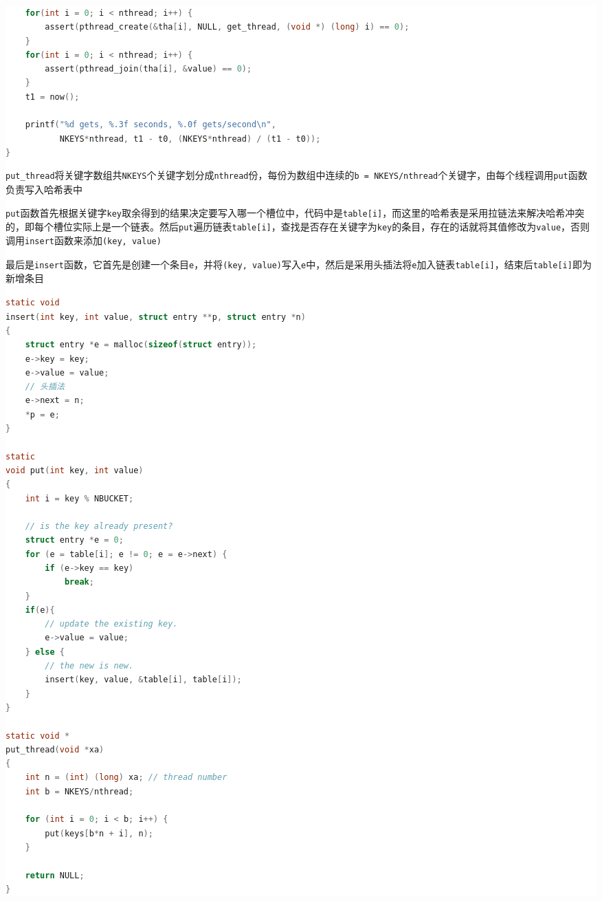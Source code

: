 ```c
    for(int i = 0; i < nthread; i++) {
        assert(pthread_create(&tha[i], NULL, get_thread, (void *) (long) i) == 0);
    }
    for(int i = 0; i < nthread; i++) {
        assert(pthread_join(tha[i], &value) == 0);
    }
    t1 = now();

    printf("%d gets, %.3f seconds, %.0f gets/second\n",
           NKEYS*nthread, t1 - t0, (NKEYS*nthread) / (t1 - t0));
}
```

`put_thread`将关键字数组共`NKEYS`个关键字划分成`nthread`份，每份为数组中连续的`b = NKEYS/nthread`个关键字，由每个线程调用`put`函数负责写入哈希表中

`put`函数首先根据关键字`key`取余得到的结果决定要写入哪一个槽位中，代码中是`table[i]`，而这里的哈希表是采用拉链法来解决哈希冲突的，即每个槽位实际上是一个链表。然后`put`遍历链表`table[i]`，查找是否存在关键字为`key`的条目，存在的话就将其值修改为`value`，否则调用`insert`函数来添加`(key, value)`

最后是`insert`函数，它首先是创建一个条目`e`，并将`(key, value)`写入`e`中，然后是采用头插法将`e`加入链表`table[i]`，结束后`table[i]`即为新增条目

```c
static void 
insert(int key, int value, struct entry **p, struct entry *n)
{
    struct entry *e = malloc(sizeof(struct entry));
    e->key = key;
    e->value = value;
    // 头插法
    e->next = n;
    *p = e;
}

static 
void put(int key, int value)
{
    int i = key % NBUCKET;

    // is the key already present?
    struct entry *e = 0;
    for (e = table[i]; e != 0; e = e->next) {
        if (e->key == key)
            break;
    }
    if(e){
        // update the existing key.
        e->value = value;
    } else {
        // the new is new.
        insert(key, value, &table[i], table[i]);
    }
}

static void *
put_thread(void *xa)
{
    int n = (int) (long) xa; // thread number
    int b = NKEYS/nthread;

    for (int i = 0; i < b; i++) {
        put(keys[b*n + i], n);
    }

    return NULL;
}
```
